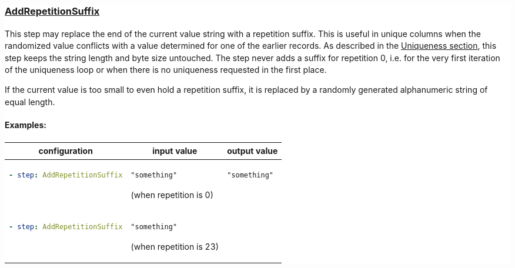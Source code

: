 ### [AddRepetitionSuffix](https://github.com/NejRemeslnici/dump-cleaner/blob/main/lib/dump_cleaner/cleanup/cleaning_steps/add_repetition_suffix.rb)

This step may replace the end of the current value string with a repetition suffix. This is useful in unique columns when the randomized value conflicts with a value determined for one of the earlier records. As described in the [Uniqueness section](/README.md#unique-values), this step keeps the string length and byte size untouched. The step never adds a suffix for repetition 0, i.e. for the very first iteration of the uniqueness loop or when there is no uniqueness requested in the first place.

If the current value is too small to even hold a repetition suffix, it is replaced by a randomly generated alphanumeric string of equal length.

#### Examples:

<table>
<tr><th>configuration</th><th>input value</th><th>output value</th></tr>
<tbody>
<tr>
<td>

```yaml
- step: AddRepetitionSuffix
```
</td>
<td>

```
"something"
```

(when repetition is 0)
</td>
<td>

```
"something"
```
</td>
</tr>
<tr>
<td>

```yaml
- step: AddRepetitionSuffix
```
</td>
<td>

```
"something"
```

(when repetition is 23)
</td>
<td>
